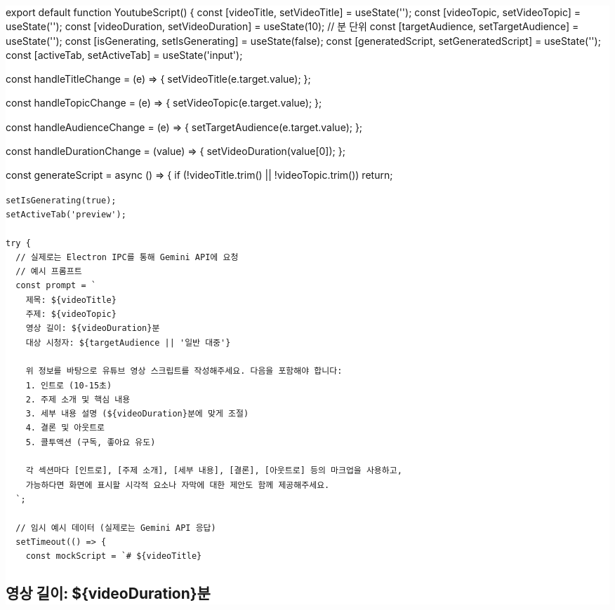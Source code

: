 export default function YoutubeScript() {
  const [videoTitle, setVideoTitle] = useState('');
  const [videoTopic, setVideoTopic] = useState('');
  const [videoDuration, setVideoDuration] = useState(10); // 분 단위
  const [targetAudience, setTargetAudience] = useState('');
  const [isGenerating, setIsGenerating] = useState(false);
  const [generatedScript, setGeneratedScript] = useState('');
  const [activeTab, setActiveTab] = useState('input');

  const handleTitleChange = (e) => {
    setVideoTitle(e.target.value);
  };

  const handleTopicChange = (e) => {
    setVideoTopic(e.target.value);
  };

  const handleAudienceChange = (e) => {
    setTargetAudience(e.target.value);
  };

  const handleDurationChange = (value) => {
    setVideoDuration(value[0]);
  };

  const generateScript = async () => {
    if (!videoTitle.trim() || !videoTopic.trim()) return;
    
    setIsGenerating(true);
    setActiveTab('preview');
    
    try {
      // 실제로는 Electron IPC를 통해 Gemini API에 요청
      // 예시 프롬프트
      const prompt = `
        제목: ${videoTitle}
        주제: ${videoTopic}
        영상 길이: ${videoDuration}분
        대상 시청자: ${targetAudience || '일반 대중'}
        
        위 정보를 바탕으로 유튜브 영상 스크립트를 작성해주세요. 다음을 포함해야 합니다:
        1. 인트로 (10-15초)
        2. 주제 소개 및 핵심 내용
        3. 세부 내용 설명 (${videoDuration}분에 맞게 조절)
        4. 결론 및 아웃트로
        5. 콜투액션 (구독, 좋아요 유도)
        
        각 섹션마다 [인트로], [주제 소개], [세부 내용], [결론], [아웃트로] 등의 마크업을 사용하고,
        가능하다면 화면에 표시할 시각적 요소나 자막에 대한 제안도 함께 제공해주세요.
      `;
      
      // 임시 예시 데이터 (실제로는 Gemini API 응답)
      setTimeout(() => {
        const mockScript = `# ${videoTitle}

## 영상 길이: ${videoDuration}분

